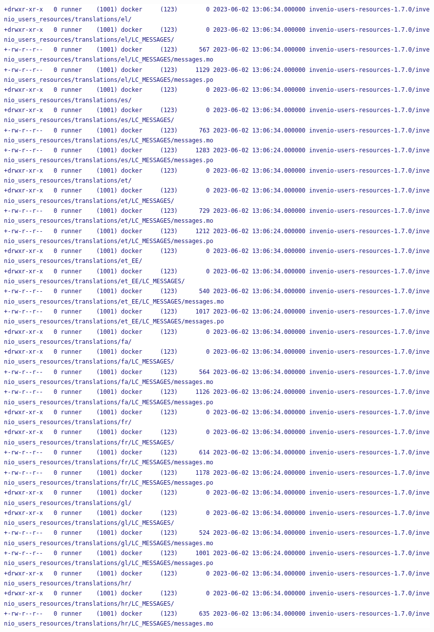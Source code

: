 ```diff
+drwxr-xr-x   0 runner    (1001) docker     (123)        0 2023-06-02 13:06:34.000000 invenio-users-resources-1.7.0/invenio_users_resources/translations/el/
+drwxr-xr-x   0 runner    (1001) docker     (123)        0 2023-06-02 13:06:34.000000 invenio-users-resources-1.7.0/invenio_users_resources/translations/el/LC_MESSAGES/
+-rw-r--r--   0 runner    (1001) docker     (123)      567 2023-06-02 13:06:34.000000 invenio-users-resources-1.7.0/invenio_users_resources/translations/el/LC_MESSAGES/messages.mo
+-rw-r--r--   0 runner    (1001) docker     (123)     1129 2023-06-02 13:06:24.000000 invenio-users-resources-1.7.0/invenio_users_resources/translations/el/LC_MESSAGES/messages.po
+drwxr-xr-x   0 runner    (1001) docker     (123)        0 2023-06-02 13:06:34.000000 invenio-users-resources-1.7.0/invenio_users_resources/translations/es/
+drwxr-xr-x   0 runner    (1001) docker     (123)        0 2023-06-02 13:06:34.000000 invenio-users-resources-1.7.0/invenio_users_resources/translations/es/LC_MESSAGES/
+-rw-r--r--   0 runner    (1001) docker     (123)      763 2023-06-02 13:06:34.000000 invenio-users-resources-1.7.0/invenio_users_resources/translations/es/LC_MESSAGES/messages.mo
+-rw-r--r--   0 runner    (1001) docker     (123)     1283 2023-06-02 13:06:24.000000 invenio-users-resources-1.7.0/invenio_users_resources/translations/es/LC_MESSAGES/messages.po
+drwxr-xr-x   0 runner    (1001) docker     (123)        0 2023-06-02 13:06:34.000000 invenio-users-resources-1.7.0/invenio_users_resources/translations/et/
+drwxr-xr-x   0 runner    (1001) docker     (123)        0 2023-06-02 13:06:34.000000 invenio-users-resources-1.7.0/invenio_users_resources/translations/et/LC_MESSAGES/
+-rw-r--r--   0 runner    (1001) docker     (123)      729 2023-06-02 13:06:34.000000 invenio-users-resources-1.7.0/invenio_users_resources/translations/et/LC_MESSAGES/messages.mo
+-rw-r--r--   0 runner    (1001) docker     (123)     1212 2023-06-02 13:06:24.000000 invenio-users-resources-1.7.0/invenio_users_resources/translations/et/LC_MESSAGES/messages.po
+drwxr-xr-x   0 runner    (1001) docker     (123)        0 2023-06-02 13:06:34.000000 invenio-users-resources-1.7.0/invenio_users_resources/translations/et_EE/
+drwxr-xr-x   0 runner    (1001) docker     (123)        0 2023-06-02 13:06:34.000000 invenio-users-resources-1.7.0/invenio_users_resources/translations/et_EE/LC_MESSAGES/
+-rw-r--r--   0 runner    (1001) docker     (123)      540 2023-06-02 13:06:34.000000 invenio-users-resources-1.7.0/invenio_users_resources/translations/et_EE/LC_MESSAGES/messages.mo
+-rw-r--r--   0 runner    (1001) docker     (123)     1017 2023-06-02 13:06:24.000000 invenio-users-resources-1.7.0/invenio_users_resources/translations/et_EE/LC_MESSAGES/messages.po
+drwxr-xr-x   0 runner    (1001) docker     (123)        0 2023-06-02 13:06:34.000000 invenio-users-resources-1.7.0/invenio_users_resources/translations/fa/
+drwxr-xr-x   0 runner    (1001) docker     (123)        0 2023-06-02 13:06:34.000000 invenio-users-resources-1.7.0/invenio_users_resources/translations/fa/LC_MESSAGES/
+-rw-r--r--   0 runner    (1001) docker     (123)      564 2023-06-02 13:06:34.000000 invenio-users-resources-1.7.0/invenio_users_resources/translations/fa/LC_MESSAGES/messages.mo
+-rw-r--r--   0 runner    (1001) docker     (123)     1126 2023-06-02 13:06:24.000000 invenio-users-resources-1.7.0/invenio_users_resources/translations/fa/LC_MESSAGES/messages.po
+drwxr-xr-x   0 runner    (1001) docker     (123)        0 2023-06-02 13:06:34.000000 invenio-users-resources-1.7.0/invenio_users_resources/translations/fr/
+drwxr-xr-x   0 runner    (1001) docker     (123)        0 2023-06-02 13:06:34.000000 invenio-users-resources-1.7.0/invenio_users_resources/translations/fr/LC_MESSAGES/
+-rw-r--r--   0 runner    (1001) docker     (123)      614 2023-06-02 13:06:34.000000 invenio-users-resources-1.7.0/invenio_users_resources/translations/fr/LC_MESSAGES/messages.mo
+-rw-r--r--   0 runner    (1001) docker     (123)     1178 2023-06-02 13:06:24.000000 invenio-users-resources-1.7.0/invenio_users_resources/translations/fr/LC_MESSAGES/messages.po
+drwxr-xr-x   0 runner    (1001) docker     (123)        0 2023-06-02 13:06:34.000000 invenio-users-resources-1.7.0/invenio_users_resources/translations/gl/
+drwxr-xr-x   0 runner    (1001) docker     (123)        0 2023-06-02 13:06:34.000000 invenio-users-resources-1.7.0/invenio_users_resources/translations/gl/LC_MESSAGES/
+-rw-r--r--   0 runner    (1001) docker     (123)      524 2023-06-02 13:06:34.000000 invenio-users-resources-1.7.0/invenio_users_resources/translations/gl/LC_MESSAGES/messages.mo
+-rw-r--r--   0 runner    (1001) docker     (123)     1001 2023-06-02 13:06:24.000000 invenio-users-resources-1.7.0/invenio_users_resources/translations/gl/LC_MESSAGES/messages.po
+drwxr-xr-x   0 runner    (1001) docker     (123)        0 2023-06-02 13:06:34.000000 invenio-users-resources-1.7.0/invenio_users_resources/translations/hr/
+drwxr-xr-x   0 runner    (1001) docker     (123)        0 2023-06-02 13:06:34.000000 invenio-users-resources-1.7.0/invenio_users_resources/translations/hr/LC_MESSAGES/
+-rw-r--r--   0 runner    (1001) docker     (123)      635 2023-06-02 13:06:34.000000 invenio-users-resources-1.7.0/invenio_users_resources/translations/hr/LC_MESSAGES/messages.mo
```